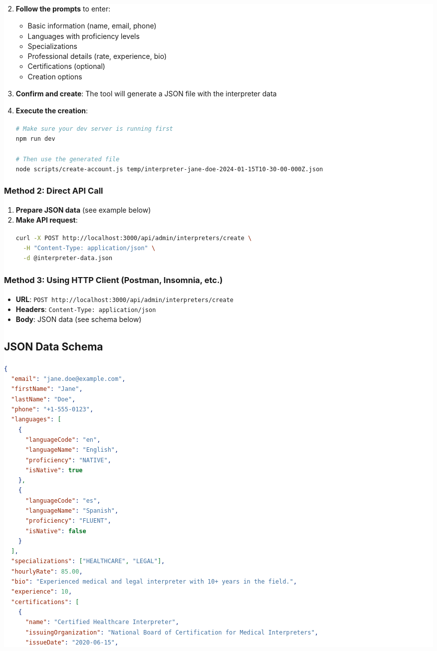 2. **Follow the prompts** to enter:
   - Basic information (name, email, phone)
   - Languages with proficiency levels
   - Specializations
   - Professional details (rate, experience, bio)
   - Certifications (optional)
   - Creation options

3. **Confirm and create**: The tool will generate a JSON file with the interpreter data

4. **Execute the creation**:
   ```bash
   # Make sure your dev server is running first
   npm run dev

   # Then use the generated file
   node scripts/create-account.js temp/interpreter-jane-doe-2024-01-15T10-30-00-000Z.json
   ```

### Method 2: Direct API Call

1. **Prepare JSON data** (see example below)
2. **Make API request**:
   ```bash
   curl -X POST http://localhost:3000/api/admin/interpreters/create \
     -H "Content-Type: application/json" \
     -d @interpreter-data.json
   ```

### Method 3: Using HTTP Client (Postman, Insomnia, etc.)

- **URL**: `POST http://localhost:3000/api/admin/interpreters/create`
- **Headers**: `Content-Type: application/json`
- **Body**: JSON data (see schema below)

## JSON Data Schema

```json
{
  "email": "jane.doe@example.com",
  "firstName": "Jane",
  "lastName": "Doe",
  "phone": "+1-555-0123",
  "languages": [
    {
      "languageCode": "en",
      "languageName": "English",
      "proficiency": "NATIVE",
      "isNative": true
    },
    {
      "languageCode": "es",
      "languageName": "Spanish",
      "proficiency": "FLUENT",
      "isNative": false
    }
  ],
  "specializations": ["HEALTHCARE", "LEGAL"],
  "hourlyRate": 85.00,
  "bio": "Experienced medical and legal interpreter with 10+ years in the field.",
  "experience": 10,
  "certifications": [
    {
      "name": "Certified Healthcare Interpreter",
      "issuingOrganization": "National Board of Certification for Medical Interpreters",
      "issueDate": "2020-06-15",
```